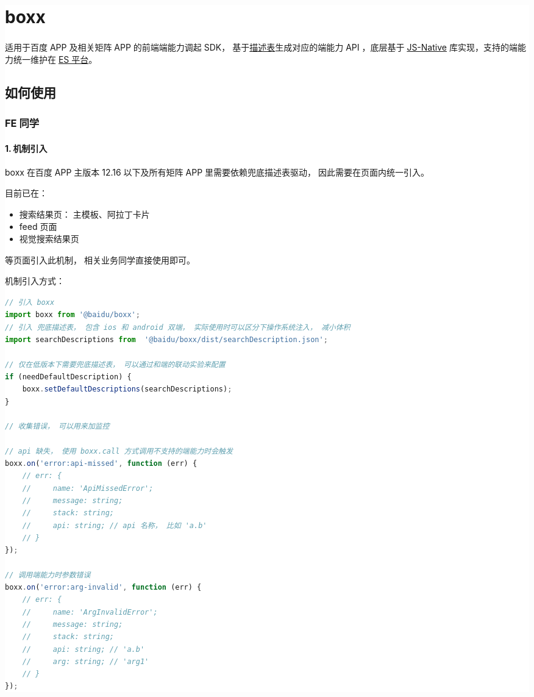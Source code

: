 # boxx

适用于百度 APP 及相关矩阵 APP 的前端端能力调起 SDK， 基于[描述表](https://github.com/ecomfe/js-native/blob/master/doc/description.md)生成对应的端能力 API ，底层基于 [JS-Native](https://github.com/ecomfe/js-native) 库实现，支持的端能力统一维护在 [ES 平台](http://es.baidu-int.com/#/apilist/allList)。

## 如何使用

### FE 同学

#### 1. 机制引入

boxx 在百度 APP 主版本 12.16 以下及所有矩阵 APP 里需要依赖兜底描述表驱动， 因此需要在页面内统一引入。

目前已在：

- 搜索结果页： 主模板、阿拉丁卡片
- feed 页面
- 视觉搜索结果页

等页面引入此机制， 相关业务同学直接使用即可。

机制引入方式：

```javascript
// 引入 boxx
import boxx from '@baidu/boxx';
// 引入 兜底描述表， 包含 ios 和 android 双端， 实际使用时可以区分下操作系统注入， 减小体积
import searchDescriptions from  '@baidu/boxx/dist/searchDescription.json';

// 仅在低版本下需要兜底描述表， 可以通过和端的联动实验来配置
if (needDefaultDescription) {
    boxx.setDefaultDescriptions(searchDescriptions);
}

// 收集错误， 可以用来加监控

// api 缺失， 使用 boxx.call 方式调用不支持的端能力时会触发
boxx.on('error:api-missed', function (err) {
    // err: {
    //     name: 'ApiMissedError';
    //     message: string;
    //     stack: string;
    //     api: string; // api 名称， 比如 'a.b'
    // }
});

// 调用端能力时参数错误
boxx.on('error:arg-invalid', function (err) {
    // err: {
    //     name: 'ArgInvalidError';
    //     message: string;
    //     stack: string;
    //     api: string; // 'a.b'
    //     arg: string; // 'arg1'
    // }
});
```
